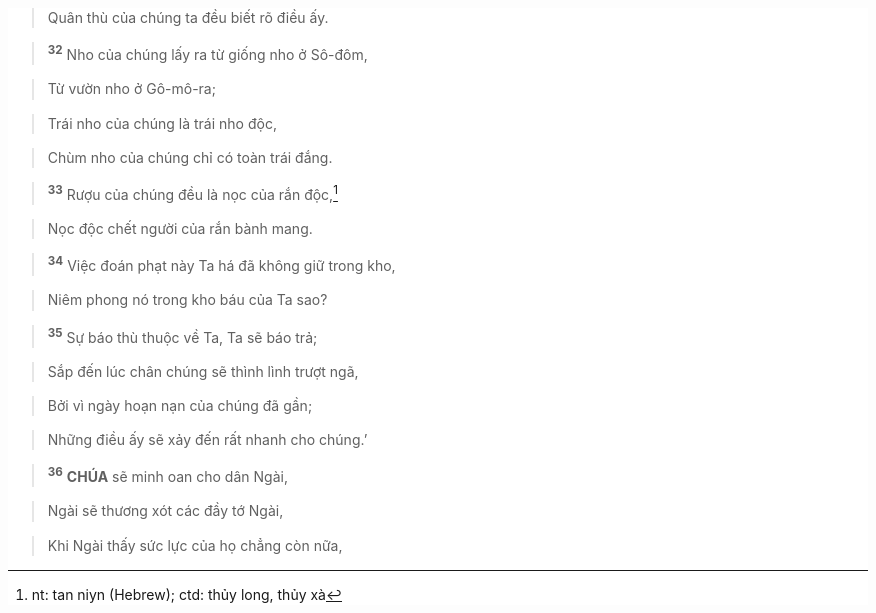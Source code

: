 
> Quân thù của chúng ta đều biết rõ điều ấy.
>


> <sup><b>32</b></sup> Nho của chúng lấy ra từ giống nho ở Sô-đôm,
>


> Từ vườn nho ở Gô-mô-ra;
>


> Trái nho của chúng là trái nho độc,
>


> Chùm nho của chúng chỉ có toàn trái đắng.
>


> <sup><b>33</b></sup> Rượu của chúng đều là nọc của rắn độc,[^5-37c9fd36-b772-468a-8a93-d0e365260654]
>


> Nọc độc chết người của rắn bành mang.
>


> <sup><b>34</b></sup> Việc đoán phạt này Ta há đã không giữ trong kho,
>


> Niêm phong nó trong kho báu của Ta sao?
>


> <sup><b>35</b></sup> Sự báo thù thuộc về Ta, Ta sẽ báo trả;
>


> Sắp đến lúc chân chúng sẽ thình lình trượt ngã,
>


> Bởi vì ngày hoạn nạn của chúng đã gần;
>


> Những điều ấy sẽ xảy đến rất nhanh cho chúng.’
>


> <sup><b>36</b></sup> **CHÚA** sẽ minh oan cho dân Ngài,
>


> Ngài sẽ thương xót các đầy tớ Ngài,
>


> Khi Ngài thấy sức lực của họ chẳng còn nữa,
>


[^1-37c9fd36-b772-468a-8a93-d0e365260654]: Bản LXX và Qumran manuscripts ghi: Dựa theo con số các thần của họ.
[^2-37c9fd36-b772-468a-8a93-d0e365260654]: nt: Ngài đặt ông cỡi trên những nơi cao trong xứ
[^3-37c9fd36-b772-468a-8a93-d0e365260654]: nt: Ngươi (anh chị em)
[^4-37c9fd36-b772-468a-8a93-d0e365260654]: Tức I-sơ-ra-ên hay Gia-cốp
[^5-37c9fd36-b772-468a-8a93-d0e365260654]: nt: tan niyn (Hebrew); ctd: thủy long, thủy xà
[^6-37c9fd36-b772-468a-8a93-d0e365260654]: ctd: Vậy, bây giờ, khá biết rằng, chỉ Ta là Đức Chúa Trời duy nhất; không có thần nào khác ngoài Ta.
[^7-37c9fd36-b772-468a-8a93-d0e365260654]: Vế sau của câu này bị mất trong bản Hebrew (MT). Có bản dịch theo Qumran manuscripts và LXX rằng: Hỡi thiên đàng và hỡi dân Ngài, hãy dâng lời ca ngợi; Hãy thờ phượng Ngài, hỡi các thần!
[^8-37c9fd36-b772-468a-8a93-d0e365260654]: Bổ túc, dựa theo tài liệu của Qumran manuscripts và LXX. Vế này bị mất trong bản Hebrew (MT)
[^9-37c9fd36-b772-468a-8a93-d0e365260654]: ctd: Ngài sẽ bày tỏ lòng thương xót, hoặc Ngài sẽ cung cấp phương tiện chuộc tội